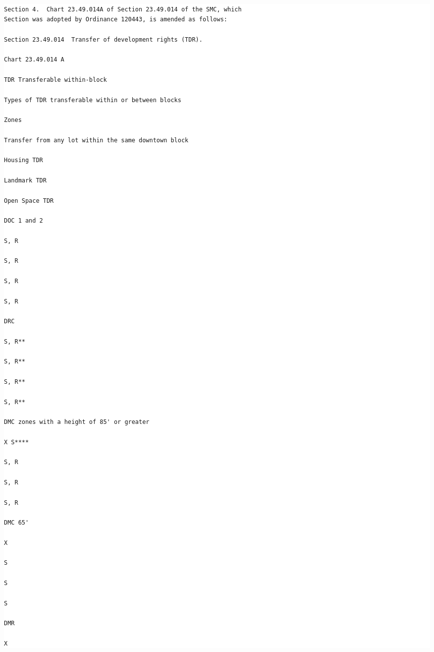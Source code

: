     Section 4.  Chart 23.49.014A of Section 23.49.014 of the SMC, which  
    Section was adopted by Ordinance 120443, is amended as follows:  
  
    Section 23.49.014  Transfer of development rights (TDR).  
  
    Chart 23.49.014 A  
  
    TDR Transferable within-block  
  
    Types of TDR transferable within or between blocks  
  
    Zones  
  
    Transfer from any lot within the same downtown block  
  
    Housing TDR  
  
    Landmark TDR  
  
    Open Space TDR  
  
    DOC 1 and 2  
  
    S, R  
  
    S, R  
  
    S, R  
  
    S, R  
  
    DRC  
  
    S, R**  
  
    S, R**  
  
    S, R**  
  
    S, R**  
  
    DMC zones with a height of 85' or greater  
  
    X S****  
  
    S, R  
  
    S, R  
  
    S, R  
  
    DMC 65'  
  
    X  
  
    S  
  
    S  
  
    S  
  
    DMR  
  
    X  
  